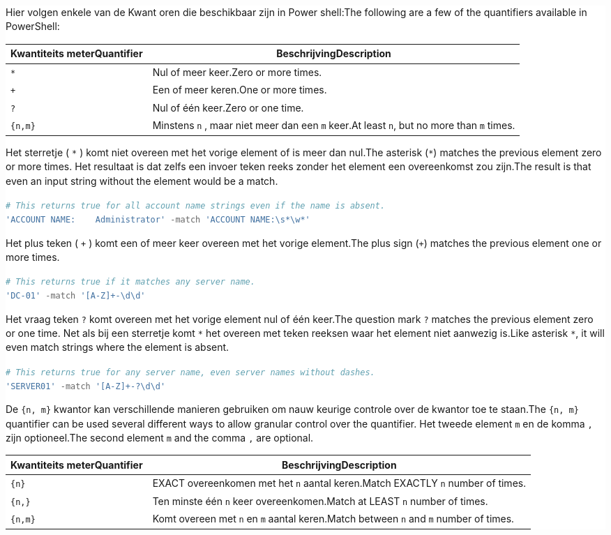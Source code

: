 <span data-ttu-id="7fed0-154">Hier volgen enkele van de Kwant oren die beschikbaar zijn in Power shell:</span><span class="sxs-lookup"><span data-stu-id="7fed0-154">The following are a few of the quantifiers available in PowerShell:</span></span>

| <span data-ttu-id="7fed0-155">Kwantiteits meter</span><span class="sxs-lookup"><span data-stu-id="7fed0-155">Quantifier</span></span> |                <span data-ttu-id="7fed0-156">Beschrijving</span><span class="sxs-lookup"><span data-stu-id="7fed0-156">Description</span></span>                |
| ---------- | ----------------------------------------- |
| `*`        | <span data-ttu-id="7fed0-157">Nul of meer keer.</span><span class="sxs-lookup"><span data-stu-id="7fed0-157">Zero or more times.</span></span>                       |
| `+`        | <span data-ttu-id="7fed0-158">Een of meer keren.</span><span class="sxs-lookup"><span data-stu-id="7fed0-158">One or more times.</span></span>                        |
| `?`        | <span data-ttu-id="7fed0-159">Nul of één keer.</span><span class="sxs-lookup"><span data-stu-id="7fed0-159">Zero or one time.</span></span>                         |
| `{n,m}`    | <span data-ttu-id="7fed0-160">Minstens `n` , maar niet meer dan een `m` keer.</span><span class="sxs-lookup"><span data-stu-id="7fed0-160">At least `n`, but no more than `m` times.</span></span> |

<span data-ttu-id="7fed0-161">Het sterretje ( `*` ) komt niet overeen met het vorige element of is meer dan nul.</span><span class="sxs-lookup"><span data-stu-id="7fed0-161">The asterisk (`*`) matches the previous element zero or more times.</span></span> <span data-ttu-id="7fed0-162">Het resultaat is dat zelfs een invoer teken reeks zonder het element een overeenkomst zou zijn.</span><span class="sxs-lookup"><span data-stu-id="7fed0-162">The result is that even an input string without the element would be a match.</span></span>

```powershell
# This returns true for all account name strings even if the name is absent.
'ACCOUNT NAME:    Administrator' -match 'ACCOUNT NAME:\s*\w*'
```

<span data-ttu-id="7fed0-163">Het plus teken ( `+` ) komt een of meer keer overeen met het vorige element.</span><span class="sxs-lookup"><span data-stu-id="7fed0-163">The plus sign (`+`) matches the previous element one or more times.</span></span>

```powershell
# This returns true if it matches any server name.
'DC-01' -match '[A-Z]+-\d\d'
```

<span data-ttu-id="7fed0-164">Het vraag teken `?` komt overeen met het vorige element nul of één keer.</span><span class="sxs-lookup"><span data-stu-id="7fed0-164">The question mark `?` matches the previous element zero or one time.</span></span> <span data-ttu-id="7fed0-165">Net als bij een sterretje komt `*` het overeen met teken reeksen waar het element niet aanwezig is.</span><span class="sxs-lookup"><span data-stu-id="7fed0-165">Like asterisk `*`, it will even match strings where the element is absent.</span></span>

```powershell
# This returns true for any server name, even server names without dashes.
'SERVER01' -match '[A-Z]+-?\d\d'
```

<span data-ttu-id="7fed0-166">De `{n, m}` kwantor kan verschillende manieren gebruiken om nauw keurige controle over de kwantor toe te staan.</span><span class="sxs-lookup"><span data-stu-id="7fed0-166">The `{n, m}` quantifier can be used several different ways to allow granular control over the quantifier.</span></span> <span data-ttu-id="7fed0-167">Het tweede element `m` en de komma `,` zijn optioneel.</span><span class="sxs-lookup"><span data-stu-id="7fed0-167">The second element `m` and the comma `,` are optional.</span></span>

| <span data-ttu-id="7fed0-168">Kwantiteits meter</span><span class="sxs-lookup"><span data-stu-id="7fed0-168">Quantifier</span></span> |                <span data-ttu-id="7fed0-169">Beschrijving</span><span class="sxs-lookup"><span data-stu-id="7fed0-169">Description</span></span>                 |
| ---------- | ------------------------------------------ |
| `{n}`      | <span data-ttu-id="7fed0-170">EXACT overeenkomen met het `n` aantal keren.</span><span class="sxs-lookup"><span data-stu-id="7fed0-170">Match EXACTLY `n` number of times.</span></span>         |
| `{n,}`     | <span data-ttu-id="7fed0-171">Ten minste één `n` keer overeenkomen.</span><span class="sxs-lookup"><span data-stu-id="7fed0-171">Match at LEAST `n` number of times.</span></span>        |
| `{n,m}`    | <span data-ttu-id="7fed0-172">Komt overeen met `n` en `m` aantal keren.</span><span class="sxs-lookup"><span data-stu-id="7fed0-172">Match between `n` and `m` number of times.</span></span> |
